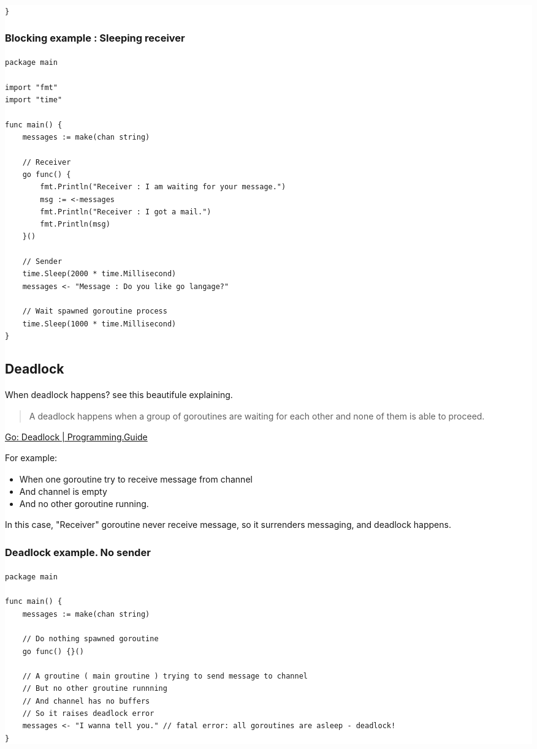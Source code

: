 ```golang
}
```

### Blocking example : Sleeping receiver

```golang
package main

import "fmt"
import "time"

func main() {
	messages := make(chan string)

	// Receiver
	go func() {
		fmt.Println("Receiver : I am waiting for your message.")
		msg := <-messages
		fmt.Println("Receiver : I got a mail.")
		fmt.Println(msg)
	}()

	// Sender
	time.Sleep(2000 * time.Millisecond)
	messages <- "Message : Do you like go langage?"

	// Wait spawned goroutine process
	time.Sleep(1000 * time.Millisecond)
}
```

## Deadlock

When deadlock happens? see this beautifule explaining.

>A deadlock happens when a group of goroutines are waiting for each other and none of them is able to proceed.

[Go: Deadlock | Programming.Guide](https://programming.guide/go/detect-deadlock.html)

For example:

- When one goroutine try to receive message from channel
- And channel is empty
- And no other goroutine running.

In this case, "Receiver" goroutine never receive message, so it surrenders messaging, and deadlock happens.

### Deadlock example. No sender

```golang
package main

func main() {
	messages := make(chan string)

	// Do nothing spawned goroutine
	go func() {}()

	// A groutine ( main groutine ) trying to send message to channel
	// But no other groutine runnning
	// And channel has no buffers
	// So it raises deadlock error
	messages <- "I wanna tell you." // fatal error: all goroutines are asleep - deadlock!
}
```